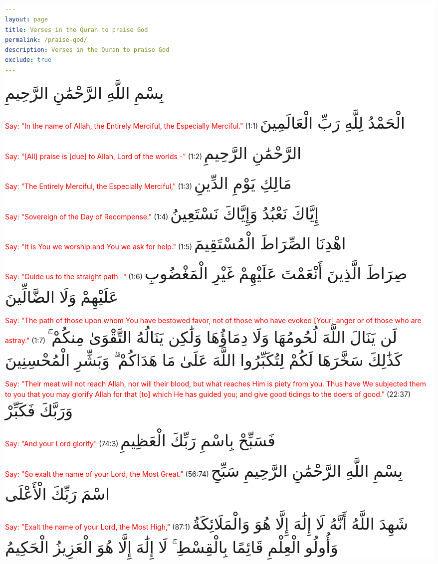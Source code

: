```yaml
---
layout: page
title: Verses in the Quran to praise God
permalink: /praise-god/
description: Verses in the Quran to praise God
exclude: true
---
```


<font size="6">بِسْمِ اللَّهِ الرَّحْمَٰنِ الرَّحِيمِ</font>
<p><audio controls><source src="http://www.everyayah.org/data/Abdurrahmaan_As-Sudais_64kbps/001001.mp3" type="audio/mp3"></audio></p>
<span style="color:red;">Say: "In the name of Allah, the Entirely Merciful, the Especially Merciful."</span> (1:1)
<font size="6">الْحَمْدُ لِلَّهِ رَبِّ الْعَالَمِينَ</font>
<p><audio controls><source src="http://www.everyayah.org/data/Abdurrahmaan_As-Sudais_64kbps/001002.mp3" type="audio/mp3"></audio></p>
<span style="color:red;">Say: "[All] praise is [due] to Allah, Lord of the worlds -"</span> (1:2)
<font size="6">الرَّحْمَٰنِ الرَّحِيمِ</font>
<p><audio controls><source src="http://www.everyayah.org/data/Abdurrahmaan_As-Sudais_64kbps/001003.mp3" type="audio/mp3"></audio></p>
<span style="color:red;">Say: "The Entirely Merciful, the Especially Merciful,"</span> (1:3)
<font size="6">مَالِكِ يَوْمِ الدِّينِ</font>
<p><audio controls><source src="http://www.everyayah.org/data/Abdurrahmaan_As-Sudais_64kbps/001004.mp3" type="audio/mp3"></audio></p>
<span style="color:red;">Say: "Sovereign of the Day of Recompense."</span> (1:4)
<font size="6">إِيَّاكَ نَعْبُدُ وَإِيَّاكَ نَسْتَعِينُ</font>
<p><audio controls><source src="http://www.everyayah.org/data/Abdurrahmaan_As-Sudais_64kbps/001005.mp3" type="audio/mp3"></audio></p>
<span style="color:red;">Say: "It is You we worship and You we ask for help."</span> (1:5)
<font size="6">اهْدِنَا الصِّرَاطَ الْمُسْتَقِيمَ</font>
<p><audio controls><source src="http://www.everyayah.org/data/Abdurrahmaan_As-Sudais_64kbps/001006.mp3" type="audio/mp3"></audio></p>
<span style="color:red;">Say: "Guide us to the straight path -"</span> (1:6)
<font size="6">صِرَاطَ الَّذِينَ أَنْعَمْتَ عَلَيْهِمْ غَيْرِ الْمَغْضُوبِ عَلَيْهِمْ وَلَا الضَّالِّينَ</font>
<p><audio controls><source src="http://www.everyayah.org/data/Abdurrahmaan_As-Sudais_64kbps/001007.mp3" type="audio/mp3"></audio></p>
<span style="color:red;">Say: "The path of those upon whom You have bestowed favor, not of those who have evoked [Your] anger or of those who are astray."</span> (1:7)
<font size="6">لَن يَنَالَ اللَّهَ لُحُومُهَا وَلَا دِمَاؤُهَا وَلَٰكِن يَنَالُهُ التَّقْوَىٰ مِنكُمْ ۚ كَذَٰلِكَ سَخَّرَهَا لَكُمْ لِتُكَبِّرُوا اللَّهَ عَلَىٰ مَا هَدَاكُمْ ۗ وَبَشِّرِ الْمُحْسِنِينَ</font>
<p><audio controls><source src="http://www.everyayah.org/data/Abdurrahmaan_As-Sudais_64kbps/022037.mp3" type="audio/mp3"></audio></p>
<span style="color:red;">Say: "Their meat will not reach Allah, nor will their blood, but what reaches Him is piety from you. Thus have We subjected them to you that you may glorify Allah for that [to] which He has guided you; and give good tidings to the doers of good."</span> (22:37)
<font size="6">وَرَبَّكَ فَكَبِّرْ</font>
<p><audio controls><source src="http://www.everyayah.org/data/Abdurrahmaan_As-Sudais_64kbps/074003.mp3" type="audio/mp3"></audio></p>
<span style="color:red;">Say: "And your Lord glorify"</span> (74:3)
<font size="6">فَسَبِّحْ بِاسْمِ رَبِّكَ الْعَظِيمِ</font>
<p><audio controls><source src="http://www.everyayah.org/data/Abdurrahmaan_As-Sudais_64kbps/056074.mp3" type="audio/mp3"></audio></p>
<span style="color:red;">Say: "So exalt the name of your Lord, the Most Great."</span> (56:74)
<font size="6">بِسْمِ اللَّهِ الرَّحْمَٰنِ الرَّحِيمِ سَبِّحِ اسْمَ رَبِّكَ الْأَعْلَى</font>
<p><audio controls><source src="http://www.everyayah.org/data/Abdurrahmaan_As-Sudais_64kbps/087001.mp3" type="audio/mp3"></audio></p>
<span style="color:red;">Say: "Exalt the name of your Lord, the Most High,"</span> (87:1)
<font size="6">شَهِدَ اللَّهُ أَنَّهُ لَا إِلَٰهَ إِلَّا هُوَ وَالْمَلَائِكَةُ وَأُولُو الْعِلْمِ قَائِمًا بِالْقِسْطِ ۚ لَا إِلَٰهَ إِلَّا هُوَ الْعَزِيزُ الْحَكِيمُ</font>